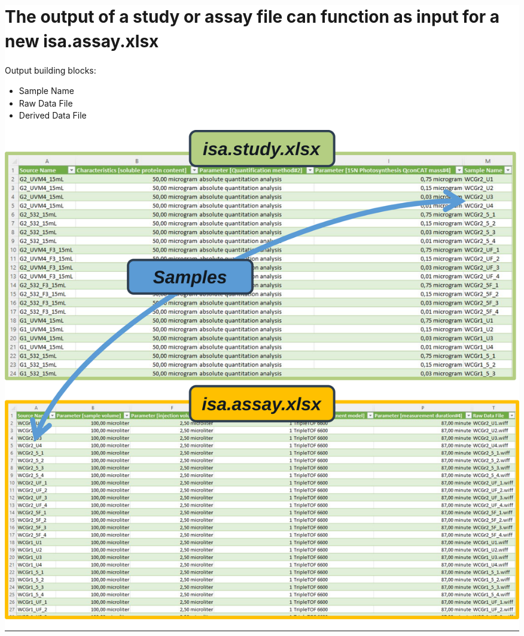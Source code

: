 
# The output of a study or assay file can function as input for a new isa.assay.xlsx 

Output building blocks:
- Sample Name
- Raw Data File
- Derived Data File

![bg right w:600](./../../../images/isamodel-arc01-img05.svg)

---